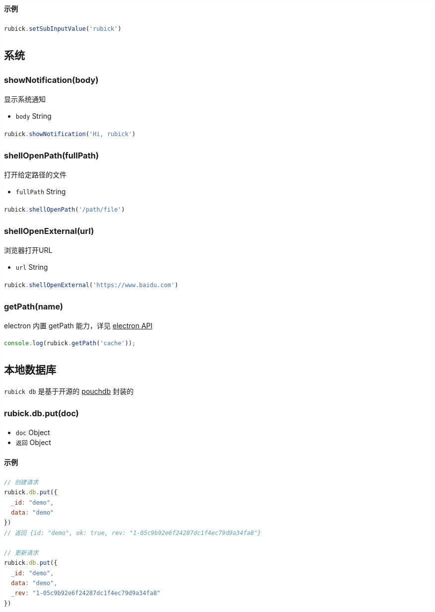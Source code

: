#### 示例

```js
rubick.setSubInputValue('rubick')
```

## 系统
### showNotification(body)
显示系统通知

* `body` String
```js
rubick.showNotification('Hi, rubick')
```

### shellOpenPath(fullPath)
打开给定路径的文件

* `fullPath` String

```js
rubick.shellOpenPath('/path/file')
```

### shellOpenExternal(url)
浏览器打开URL

* `url` String

```js
rubick.shellOpenExternal('https://www.baidu.com')
```

### getPath(name)
electron 内置 getPath 能力，详见 [electron API](https://www.electronjs.org/docs/latest/api/app#appgetpathname)

```js
console.log(rubick.getPath('cache'));
```

## 本地数据库

`rubick db` 是基于开源的 [pouchdb](https://github.com/pouchdb/pouchdb) 封装的

### rubick.db.put(doc)

* `doc` Object
* `返回` Object

#### 示例

```js
// 创建请求
rubick.db.put({
  _id: "demo",
  data: "demo"
})
// 返回 {id: "demo", ok: true, rev: "1-05c9b92e6f24287dc1f4ec79d9a34fa8"}

// 更新请求
rubick.db.put({
  _id: "demo",
  data: "demo",
  _rev: "1-05c9b92e6f24287dc1f4ec79d9a34fa8"
})
```
